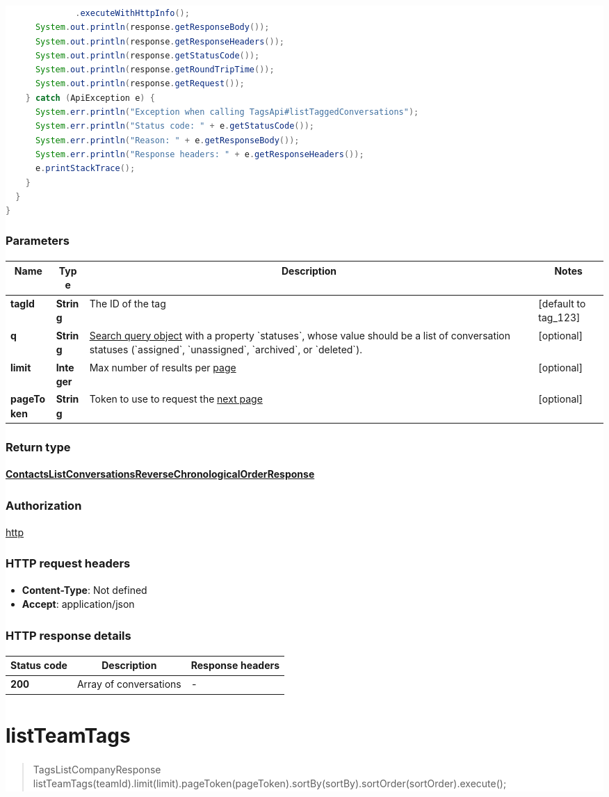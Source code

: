 ```java
              .executeWithHttpInfo();
      System.out.println(response.getResponseBody());
      System.out.println(response.getResponseHeaders());
      System.out.println(response.getStatusCode());
      System.out.println(response.getRoundTripTime());
      System.out.println(response.getRequest());
    } catch (ApiException e) {
      System.err.println("Exception when calling TagsApi#listTaggedConversations");
      System.err.println("Status code: " + e.getStatusCode());
      System.err.println("Reason: " + e.getResponseBody());
      System.err.println("Response headers: " + e.getResponseHeaders());
      e.printStackTrace();
    }
  }
}

```

### Parameters

| Name | Type | Description  | Notes |
|------------- | ------------- | ------------- | -------------|
| **tagId** | **String**| The ID of the tag | [default to tag_123] |
| **q** | **String**| [Search query object](https://dev.frontapp.com/docs/query-object-q) with a property &#x60;statuses&#x60;, whose value should be a list of conversation statuses (&#x60;assigned&#x60;, &#x60;unassigned&#x60;, &#x60;archived&#x60;, or &#x60;deleted&#x60;). | [optional] |
| **limit** | **Integer**| Max number of results per [page](https://dev.frontapp.com/docs/pagination) | [optional] |
| **pageToken** | **String**| Token to use to request the [next page](https://dev.frontapp.com/docs/pagination) | [optional] |

### Return type

[**ContactsListConversationsReverseChronologicalOrderResponse**](ContactsListConversationsReverseChronologicalOrderResponse.md)

### Authorization

[http](../README.md#http)

### HTTP request headers

 - **Content-Type**: Not defined
 - **Accept**: application/json

### HTTP response details
| Status code | Description | Response headers |
|-------------|-------------|------------------|
| **200** | Array of conversations |  -  |

<a name="listTeamTags"></a>
# **listTeamTags**
> TagsListCompanyResponse listTeamTags(teamId).limit(limit).pageToken(pageToken).sortBy(sortBy).sortOrder(sortOrder).execute();
